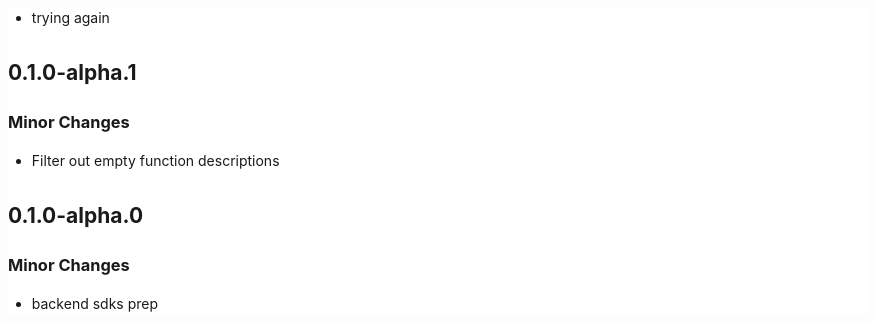 - trying again

## 0.1.0-alpha.1

### Minor Changes

- Filter out empty function descriptions

## 0.1.0-alpha.0

### Minor Changes

- backend sdks prep

